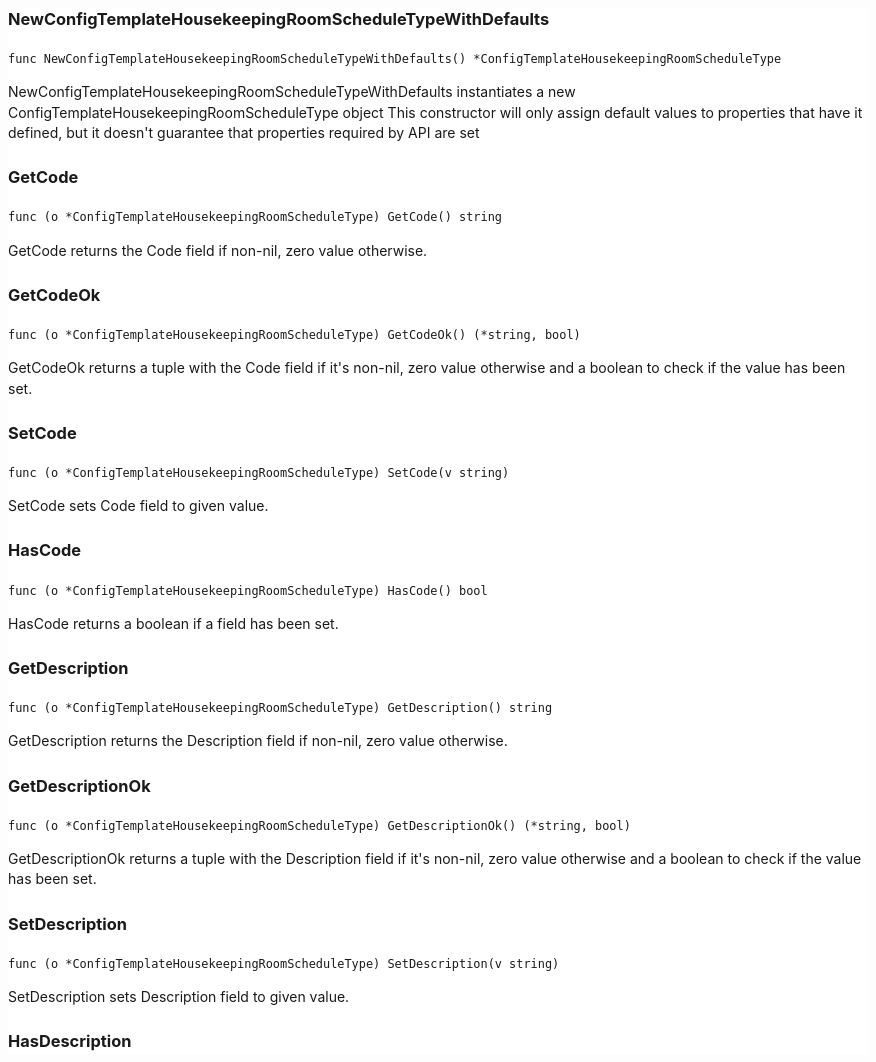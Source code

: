 ### NewConfigTemplateHousekeepingRoomScheduleTypeWithDefaults

`func NewConfigTemplateHousekeepingRoomScheduleTypeWithDefaults() *ConfigTemplateHousekeepingRoomScheduleType`

NewConfigTemplateHousekeepingRoomScheduleTypeWithDefaults instantiates a new ConfigTemplateHousekeepingRoomScheduleType object
This constructor will only assign default values to properties that have it defined,
but it doesn't guarantee that properties required by API are set

### GetCode

`func (o *ConfigTemplateHousekeepingRoomScheduleType) GetCode() string`

GetCode returns the Code field if non-nil, zero value otherwise.

### GetCodeOk

`func (o *ConfigTemplateHousekeepingRoomScheduleType) GetCodeOk() (*string, bool)`

GetCodeOk returns a tuple with the Code field if it's non-nil, zero value otherwise
and a boolean to check if the value has been set.

### SetCode

`func (o *ConfigTemplateHousekeepingRoomScheduleType) SetCode(v string)`

SetCode sets Code field to given value.

### HasCode

`func (o *ConfigTemplateHousekeepingRoomScheduleType) HasCode() bool`

HasCode returns a boolean if a field has been set.

### GetDescription

`func (o *ConfigTemplateHousekeepingRoomScheduleType) GetDescription() string`

GetDescription returns the Description field if non-nil, zero value otherwise.

### GetDescriptionOk

`func (o *ConfigTemplateHousekeepingRoomScheduleType) GetDescriptionOk() (*string, bool)`

GetDescriptionOk returns a tuple with the Description field if it's non-nil, zero value otherwise
and a boolean to check if the value has been set.

### SetDescription

`func (o *ConfigTemplateHousekeepingRoomScheduleType) SetDescription(v string)`

SetDescription sets Description field to given value.

### HasDescription
